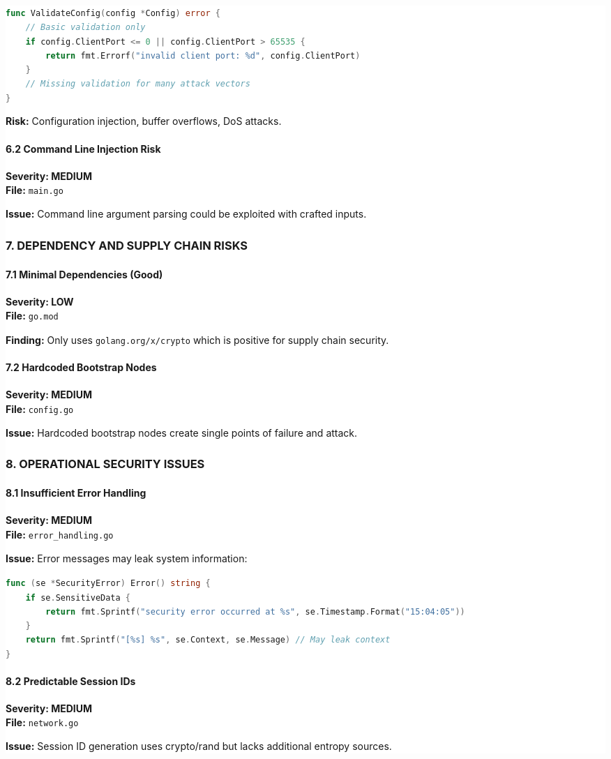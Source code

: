```go
func ValidateConfig(config *Config) error {
    // Basic validation only
    if config.ClientPort <= 0 || config.ClientPort > 65535 {
        return fmt.Errorf("invalid client port: %d", config.ClientPort)
    }
    // Missing validation for many attack vectors
}
```

**Risk:** Configuration injection, buffer overflows, DoS attacks.

#### 6.2 Command Line Injection Risk
**Severity: MEDIUM**  
**File:** `main.go`

**Issue:** Command line argument parsing could be exploited with crafted inputs.

### 7. DEPENDENCY AND SUPPLY CHAIN RISKS

#### 7.1 Minimal Dependencies (Good)
**Severity: LOW**  
**File:** `go.mod`

**Finding:** Only uses `golang.org/x/crypto` which is positive for supply chain security.

#### 7.2 Hardcoded Bootstrap Nodes
**Severity: MEDIUM**  
**File:** `config.go`

**Issue:** Hardcoded bootstrap nodes create single points of failure and attack.

### 8. OPERATIONAL SECURITY ISSUES

#### 8.1 Insufficient Error Handling
**Severity: MEDIUM**  
**File:** `error_handling.go`

**Issue:** Error messages may leak system information:

```go
func (se *SecurityError) Error() string {
    if se.SensitiveData {
        return fmt.Sprintf("security error occurred at %s", se.Timestamp.Format("15:04:05"))
    }
    return fmt.Sprintf("[%s] %s", se.Context, se.Message) // May leak context
}
```

#### 8.2 Predictable Session IDs
**Severity: MEDIUM**  
**File:** `network.go`

**Issue:** Session ID generation uses crypto/rand but lacks additional entropy sources.
